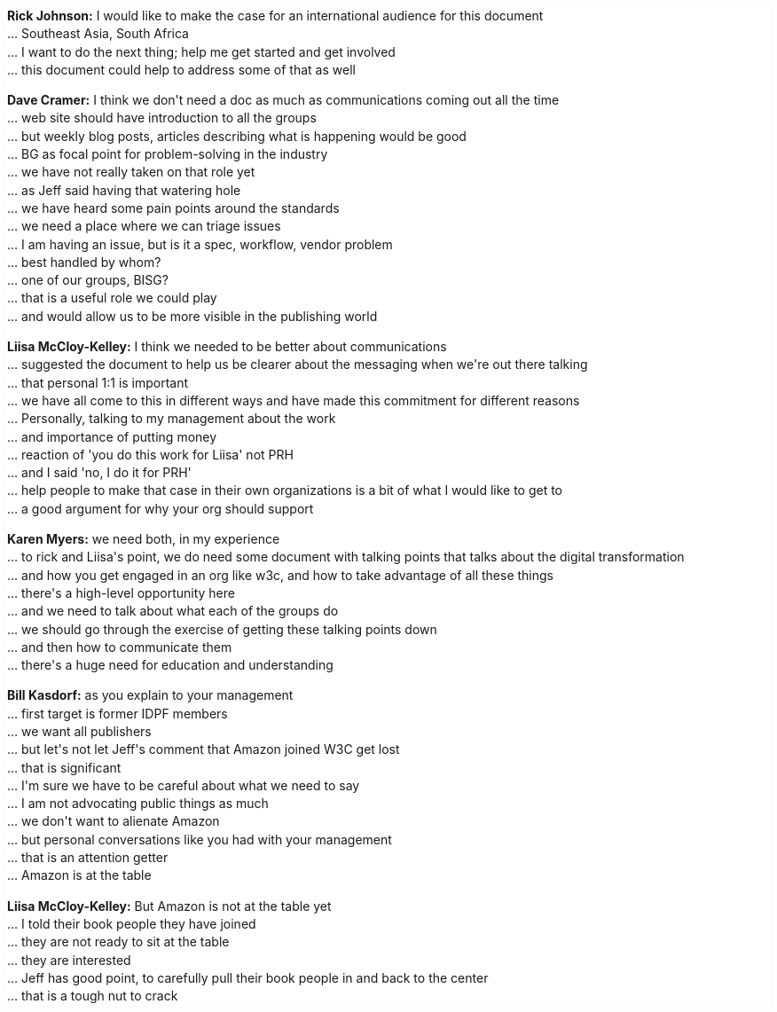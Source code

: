 **Rick Johnson:** I would like to make the case for an international audience for this document  
… Southeast Asia, South Africa  
… I want to do the next thing; help me get started and get involved  
… this document could help to address some of that as well  

**Dave Cramer:** I think we don't need a doc as much as communications coming out all the time  
… web site should have introduction to all the groups  
… but weekly blog posts, articles describing what is happening would be good  
… BG as focal point for problem-solving in the industry  
… we have not really taken on that role yet  
… as Jeff said having that watering hole  
… we have heard some pain points around the standards  
… we need a place where we can triage issues  
… I am having an issue, but is it a spec, workflow, vendor problem  
… best handled by whom?  
… one of our groups, BISG?  
… that is a useful role we could play  
… and would allow us to be more visible in the publishing world  

**Liisa McCloy-Kelley:** I think we needed to be better about communications  
… suggested the document to help us be clearer about the messaging when we're out there talking  
… that personal 1:1 is important  
… we have all come to this in different ways and have made this commitment for different reasons  
… Personally, talking to my management about the work  
… and importance of putting money  
… reaction of 'you do this work for Liisa' not PRH  
… and I said 'no, I do it for PRH'  
… help people to make that case in their own organizations is a bit of what I would like to get to  
… a good argument for why your org should support  

**Karen Myers:** we need both, in my experience  
… to rick and Liisa's point, we do need some document with talking points that talks about the digital transformation  
… and how you get engaged in an org like w3c, and how to take advantage of all these things  
… there's a high-level opportunity here  
… and we need to talk about what each of the groups do  
… we should go through the exercise of getting these talking points down  
… and then how to communicate them  
… there's a huge need for education and understanding  

**Bill Kasdorf:** as you explain to your management  
… first target is former IDPF members  
… we want all publishers  
… but let's not let Jeff's comment that Amazon joined W3C get lost  
… that is significant  
… I'm sure we have to be careful about what we need to say  
… I am not advocating public things as much  
… we don't want to alienate Amazon  
… but personal conversations like you had with your management  
… that is an attention getter  
… Amazon is at the table  

**Liisa McCloy-Kelley:** But Amazon is not at the table yet  
… I told their book people they have joined  
… they are not ready to sit at the table  
… they are interested  
… Jeff has good point, to carefully pull their book people in and back to the center  
… that is a tough nut to crack  
